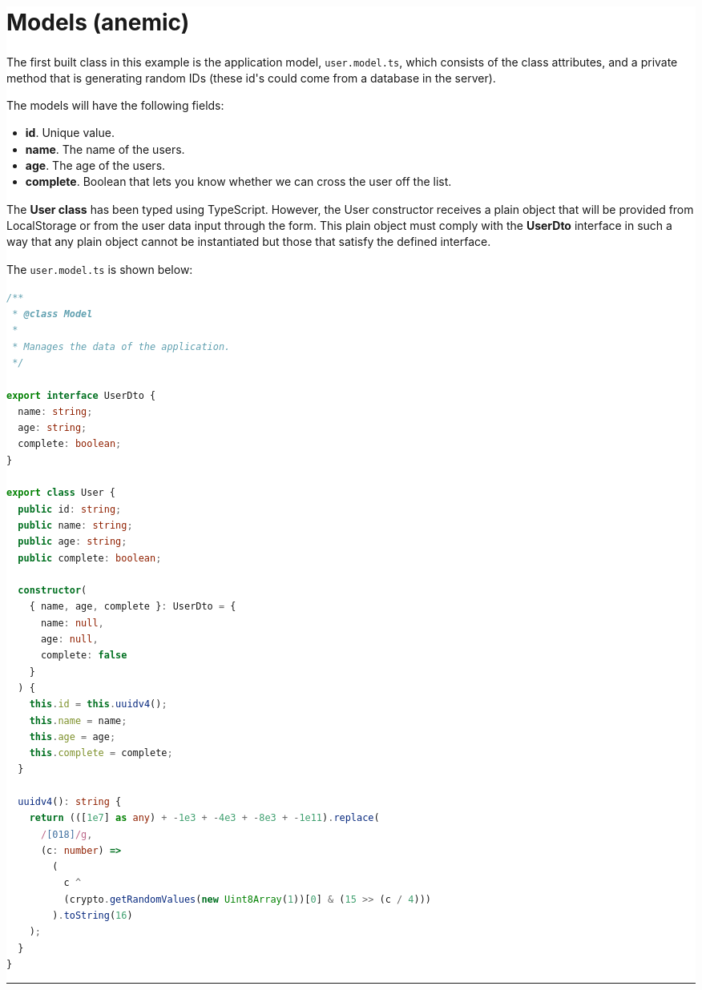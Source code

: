 # Models (anemic)

The first built class in this example is the application model, ```user.model.ts```, which consists of the class attributes, and a private method that is generating random IDs (these id's could come from a database in the server).

The models will have the following fields:

* **id**. Unique value.
* **name**. The name of the users.
* **age**. The age of the users.
* **complete**. Boolean that lets you know whether we can cross the user off the list.

The **User class** has been typed using TypeScript. However, the User constructor receives a plain object that will be provided from LocalStorage or from the user data input through the form. This plain object must comply with the **UserDto** interface in such a way that any plain object cannot be instantiated but those that satisfy the defined interface.

The ```user.model.ts``` is shown below:

```typescript
/**
 * @class Model
 *
 * Manages the data of the application.
 */

export interface UserDto {
  name: string;
  age: string;
  complete: boolean;
}

export class User {
  public id: string;
  public name: string;
  public age: string;
  public complete: boolean;

  constructor(
    { name, age, complete }: UserDto = {
      name: null,
      age: null,
      complete: false
    }
  ) {
    this.id = this.uuidv4();
    this.name = name;
    this.age = age;
    this.complete = complete;
  }

  uuidv4(): string {
    return (([1e7] as any) + -1e3 + -4e3 + -8e3 + -1e11).replace(
      /[018]/g,
      (c: number) =>
        (
          c ^
          (crypto.getRandomValues(new Uint8Array(1))[0] & (15 >> (c / 4)))
        ).toString(16)
    );
  }
}
```

---